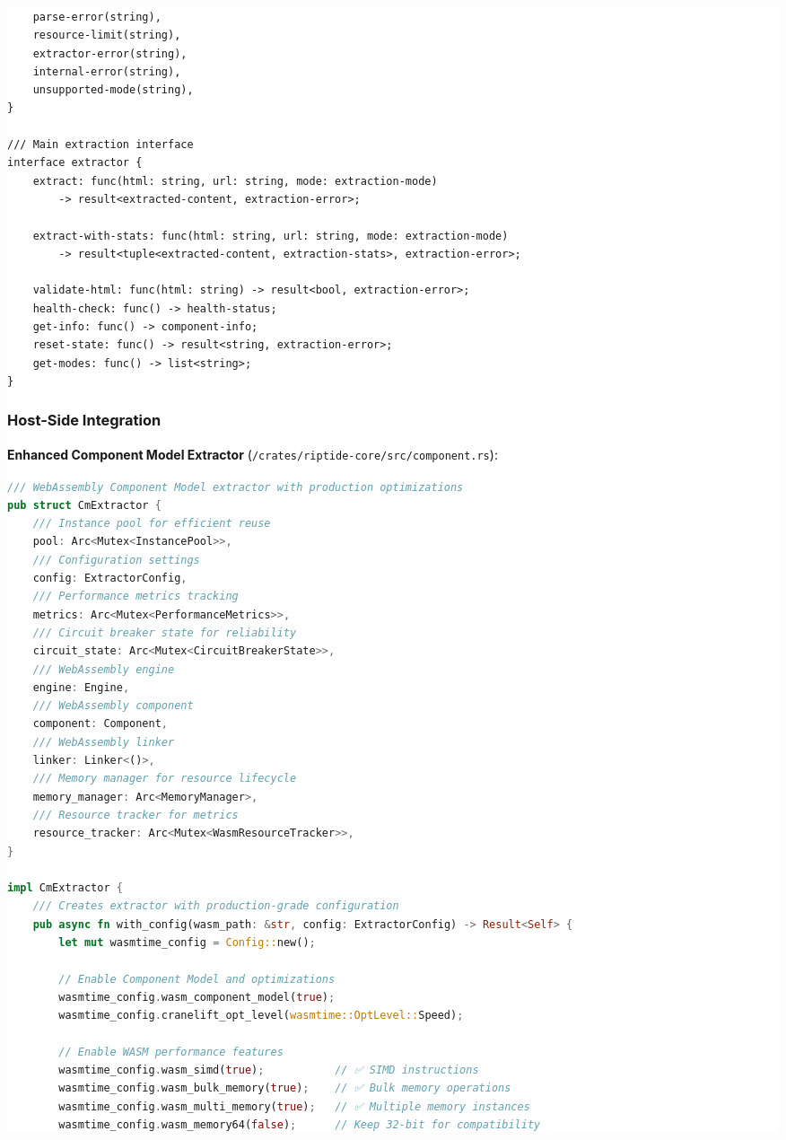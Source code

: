 ```wit
    parse-error(string),
    resource-limit(string),
    extractor-error(string),
    internal-error(string),
    unsupported-mode(string),
}

/// Main extraction interface
interface extractor {
    extract: func(html: string, url: string, mode: extraction-mode)
        -> result<extracted-content, extraction-error>;

    extract-with-stats: func(html: string, url: string, mode: extraction-mode)
        -> result<tuple<extracted-content, extraction-stats>, extraction-error>;

    validate-html: func(html: string) -> result<bool, extraction-error>;
    health-check: func() -> health-status;
    get-info: func() -> component-info;
    reset-state: func() -> result<string, extraction-error>;
    get-modes: func() -> list<string>;
}
```

### Host-Side Integration

**Enhanced Component Model Extractor** (`/crates/riptide-core/src/component.rs`):

```rust
/// WebAssembly Component Model extractor with production optimizations
pub struct CmExtractor {
    /// Instance pool for efficient reuse
    pool: Arc<Mutex<InstancePool>>,
    /// Configuration settings
    config: ExtractorConfig,
    /// Performance metrics tracking
    metrics: Arc<Mutex<PerformanceMetrics>>,
    /// Circuit breaker state for reliability
    circuit_state: Arc<Mutex<CircuitBreakerState>>,
    /// WebAssembly engine
    engine: Engine,
    /// WebAssembly component
    component: Component,
    /// WebAssembly linker
    linker: Linker<()>,
    /// Memory manager for resource lifecycle
    memory_manager: Arc<MemoryManager>,
    /// Resource tracker for metrics
    resource_tracker: Arc<Mutex<WasmResourceTracker>>,
}

impl CmExtractor {
    /// Creates extractor with production-grade configuration
    pub async fn with_config(wasm_path: &str, config: ExtractorConfig) -> Result<Self> {
        let mut wasmtime_config = Config::new();

        // Enable Component Model and optimizations
        wasmtime_config.wasm_component_model(true);
        wasmtime_config.cranelift_opt_level(wasmtime::OptLevel::Speed);

        // Enable WASM performance features
        wasmtime_config.wasm_simd(true);           // ✅ SIMD instructions
        wasmtime_config.wasm_bulk_memory(true);    // ✅ Bulk memory operations
        wasmtime_config.wasm_multi_memory(true);   // ✅ Multiple memory instances
        wasmtime_config.wasm_memory64(false);      // Keep 32-bit for compatibility
```